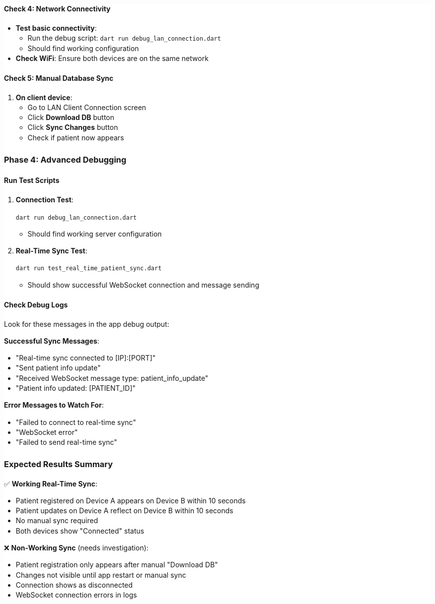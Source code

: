 #### Check 4: Network Connectivity
- **Test basic connectivity**: 
  - Run the debug script: `dart run debug_lan_connection.dart`
  - Should find working configuration
- **Check WiFi**: Ensure both devices are on the same network

#### Check 5: Manual Database Sync
1. **On client device**:
   - Go to LAN Client Connection screen
   - Click **Download DB** button
   - Click **Sync Changes** button
   - Check if patient now appears

### Phase 4: Advanced Debugging

#### Run Test Scripts
1. **Connection Test**:
   ```bash
   dart run debug_lan_connection.dart
   ```
   - Should find working server configuration

2. **Real-Time Sync Test**:
   ```bash
   dart run test_real_time_patient_sync.dart
   ```
   - Should show successful WebSocket connection and message sending

#### Check Debug Logs
Look for these messages in the app debug output:

**Successful Sync Messages**:
- "Real-time sync connected to [IP]:[PORT]"
- "Sent patient info update"
- "Received WebSocket message type: patient_info_update"
- "Patient info updated: [PATIENT_ID]"

**Error Messages to Watch For**:
- "Failed to connect to real-time sync"
- "WebSocket error"
- "Failed to send real-time sync"

### Expected Results Summary

✅ **Working Real-Time Sync**:
- Patient registered on Device A appears on Device B within 10 seconds
- Patient updates on Device A reflect on Device B within 10 seconds
- No manual sync required
- Both devices show "Connected" status

❌ **Non-Working Sync** (needs investigation):
- Patient registration only appears after manual "Download DB"
- Changes not visible until app restart or manual sync
- Connection shows as disconnected
- WebSocket connection errors in logs
